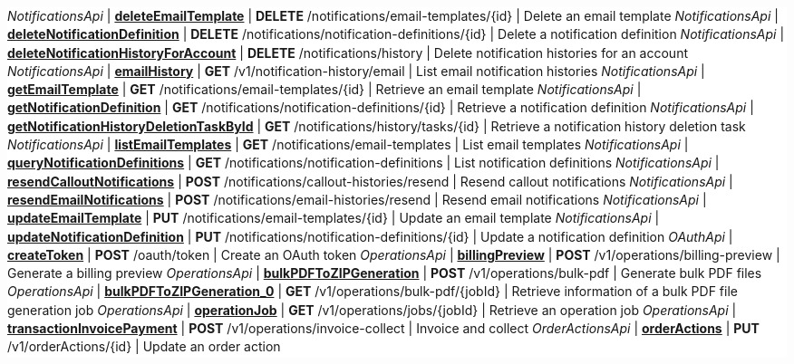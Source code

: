 *NotificationsApi* | [**deleteEmailTemplate**](docs/NotificationsApi.md#deleteEmailTemplate) | **DELETE** /notifications/email-templates/{id} | Delete an email template
*NotificationsApi* | [**deleteNotificationDefinition**](docs/NotificationsApi.md#deleteNotificationDefinition) | **DELETE** /notifications/notification-definitions/{id} | Delete a notification definition
*NotificationsApi* | [**deleteNotificationHistoryForAccount**](docs/NotificationsApi.md#deleteNotificationHistoryForAccount) | **DELETE** /notifications/history | Delete notification histories for an account
*NotificationsApi* | [**emailHistory**](docs/NotificationsApi.md#emailHistory) | **GET** /v1/notification-history/email | List email notification histories
*NotificationsApi* | [**getEmailTemplate**](docs/NotificationsApi.md#getEmailTemplate) | **GET** /notifications/email-templates/{id} | Retrieve an email template
*NotificationsApi* | [**getNotificationDefinition**](docs/NotificationsApi.md#getNotificationDefinition) | **GET** /notifications/notification-definitions/{id} | Retrieve a notification definition
*NotificationsApi* | [**getNotificationHistoryDeletionTaskById**](docs/NotificationsApi.md#getNotificationHistoryDeletionTaskById) | **GET** /notifications/history/tasks/{id} | Retrieve a notification history deletion task
*NotificationsApi* | [**listEmailTemplates**](docs/NotificationsApi.md#listEmailTemplates) | **GET** /notifications/email-templates | List email templates
*NotificationsApi* | [**queryNotificationDefinitions**](docs/NotificationsApi.md#queryNotificationDefinitions) | **GET** /notifications/notification-definitions | List notification definitions
*NotificationsApi* | [**resendCalloutNotifications**](docs/NotificationsApi.md#resendCalloutNotifications) | **POST** /notifications/callout-histories/resend | Resend callout notifications
*NotificationsApi* | [**resendEmailNotifications**](docs/NotificationsApi.md#resendEmailNotifications) | **POST** /notifications/email-histories/resend | Resend email notifications
*NotificationsApi* | [**updateEmailTemplate**](docs/NotificationsApi.md#updateEmailTemplate) | **PUT** /notifications/email-templates/{id} | Update an email template
*NotificationsApi* | [**updateNotificationDefinition**](docs/NotificationsApi.md#updateNotificationDefinition) | **PUT** /notifications/notification-definitions/{id} | Update a notification definition
*OAuthApi* | [**createToken**](docs/OAuthApi.md#createToken) | **POST** /oauth/token | Create an OAuth token
*OperationsApi* | [**billingPreview**](docs/OperationsApi.md#billingPreview) | **POST** /v1/operations/billing-preview | Generate a billing preview
*OperationsApi* | [**bulkPDFToZIPGeneration**](docs/OperationsApi.md#bulkPDFToZIPGeneration) | **POST** /v1/operations/bulk-pdf | Generate bulk PDF files
*OperationsApi* | [**bulkPDFToZIPGeneration_0**](docs/OperationsApi.md#bulkPDFToZIPGeneration_0) | **GET** /v1/operations/bulk-pdf/{jobId} | Retrieve information of a bulk PDF file generation job
*OperationsApi* | [**operationJob**](docs/OperationsApi.md#operationJob) | **GET** /v1/operations/jobs/{jobId} | Retrieve an operation job
*OperationsApi* | [**transactionInvoicePayment**](docs/OperationsApi.md#transactionInvoicePayment) | **POST** /v1/operations/invoice-collect | Invoice and collect
*OrderActionsApi* | [**orderActions**](docs/OrderActionsApi.md#orderActions) | **PUT** /v1/orderActions/{id} | Update an order action

